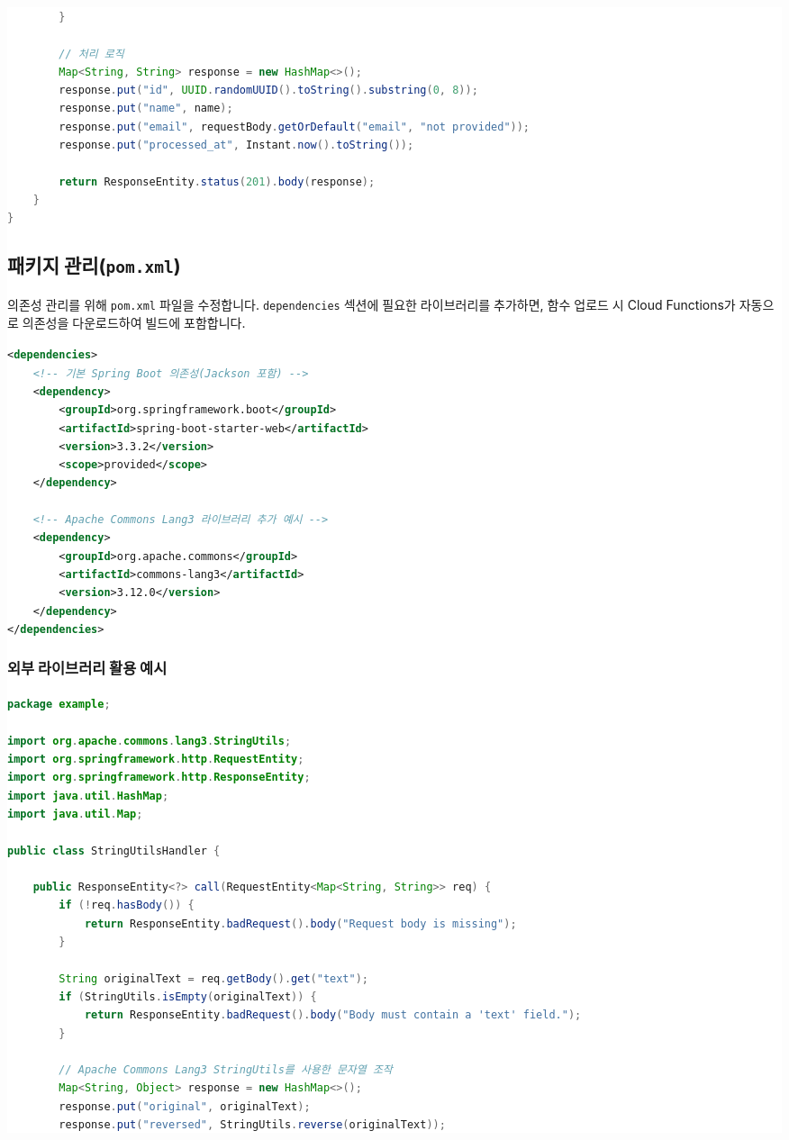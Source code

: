 ```java
        }

        // 처리 로직
        Map<String, String> response = new HashMap<>();
        response.put("id", UUID.randomUUID().toString().substring(0, 8));
        response.put("name", name);
        response.put("email", requestBody.getOrDefault("email", "not provided"));
        response.put("processed_at", Instant.now().toString());

        return ResponseEntity.status(201).body(response);
    }
}
```

## 패키지 관리(`pom.xml`)

의존성 관리를 위해 `pom.xml` 파일을 수정합니다. `dependencies` 섹션에 필요한 라이브러리를 추가하면, 함수 업로드 시 Cloud Functions가 자동으로 의존성을 다운로드하여 빌드에 포함합니다.

```xml
<dependencies>
    <!-- 기본 Spring Boot 의존성(Jackson 포함) -->
    <dependency>
        <groupId>org.springframework.boot</groupId>
        <artifactId>spring-boot-starter-web</artifactId>
        <version>3.3.2</version>
        <scope>provided</scope>
    </dependency>

    <!-- Apache Commons Lang3 라이브러리 추가 예시 -->
    <dependency>
        <groupId>org.apache.commons</groupId>
        <artifactId>commons-lang3</artifactId>
        <version>3.12.0</version>
    </dependency>
</dependencies>
```

### 외부 라이브러리 활용 예시
```java
package example;

import org.apache.commons.lang3.StringUtils;
import org.springframework.http.RequestEntity;
import org.springframework.http.ResponseEntity;
import java.util.HashMap;
import java.util.Map;

public class StringUtilsHandler {

    public ResponseEntity<?> call(RequestEntity<Map<String, String>> req) {
        if (!req.hasBody()) {
            return ResponseEntity.badRequest().body("Request body is missing");
        }

        String originalText = req.getBody().get("text");
        if (StringUtils.isEmpty(originalText)) {
            return ResponseEntity.badRequest().body("Body must contain a 'text' field.");
        }

        // Apache Commons Lang3 StringUtils를 사용한 문자열 조작
        Map<String, Object> response = new HashMap<>();
        response.put("original", originalText);
        response.put("reversed", StringUtils.reverse(originalText));
```